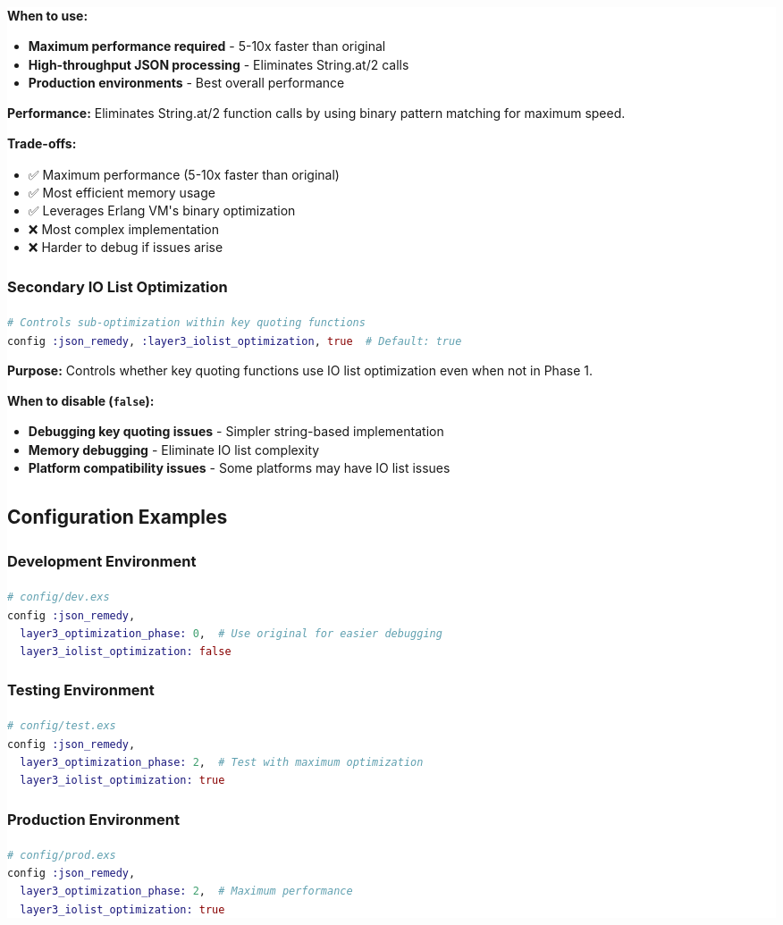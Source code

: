 **When to use:**
- **Maximum performance required** - 5-10x faster than original
- **High-throughput JSON processing** - Eliminates String.at/2 calls
- **Production environments** - Best overall performance

**Performance:** Eliminates String.at/2 function calls by using binary pattern matching for maximum speed.

**Trade-offs:**
- ✅ Maximum performance (5-10x faster than original)
- ✅ Most efficient memory usage
- ✅ Leverages Erlang VM's binary optimization
- ❌ Most complex implementation
- ❌ Harder to debug if issues arise

### Secondary IO List Optimization

```elixir
# Controls sub-optimization within key quoting functions
config :json_remedy, :layer3_iolist_optimization, true  # Default: true
```

**Purpose:** Controls whether key quoting functions use IO list optimization even when not in Phase 1.

**When to disable (`false`):**
- **Debugging key quoting issues** - Simpler string-based implementation
- **Memory debugging** - Eliminate IO list complexity
- **Platform compatibility issues** - Some platforms may have IO list issues

## Configuration Examples

### Development Environment
```elixir
# config/dev.exs
config :json_remedy,
  layer3_optimization_phase: 0,  # Use original for easier debugging
  layer3_iolist_optimization: false
```

### Testing Environment  
```elixir
# config/test.exs  
config :json_remedy,
  layer3_optimization_phase: 2,  # Test with maximum optimization
  layer3_iolist_optimization: true
```

### Production Environment
```elixir
# config/prod.exs
config :json_remedy,
  layer3_optimization_phase: 2,  # Maximum performance
  layer3_iolist_optimization: true
```
